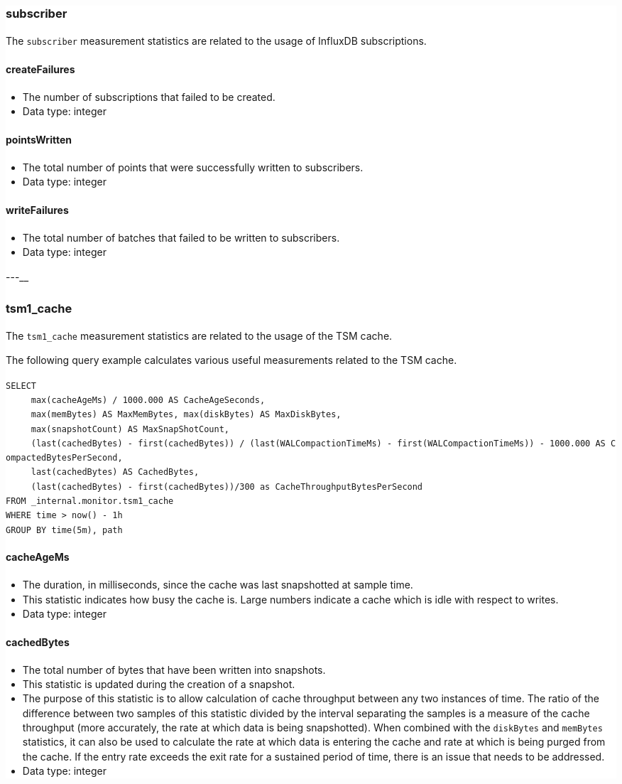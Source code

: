 
### subscriber

The `subscriber` measurement statistics are related to the usage of InfluxDB subscriptions.

#### createFailures

- The number of subscriptions that failed to be created.
- Data type: integer

#### pointsWritten  

- The total number of points that were successfully written to subscribers.
- Data type: integer

#### writeFailures  

- The total number of batches that failed to be written to subscribers.
- Data type: integer

---__

### tsm1_cache

The `tsm1_cache` measurement statistics are related to the usage of the TSM cache.


The following query example calculates various useful measurements related to the TSM cache.

```
SELECT
     max(cacheAgeMs) / 1000.000 AS CacheAgeSeconds,
     max(memBytes) AS MaxMemBytes, max(diskBytes) AS MaxDiskBytes,
     max(snapshotCount) AS MaxSnapShotCount,
     (last(cachedBytes) - first(cachedBytes)) / (last(WALCompactionTimeMs) - first(WALCompactionTimeMs)) - 1000.000 AS CompactedBytesPerSecond,
     last(cachedBytes) AS CachedBytes,
     (last(cachedBytes) - first(cachedBytes))/300 as CacheThroughputBytesPerSecond
FROM _internal.monitor.tsm1_cache
WHERE time > now() - 1h
GROUP BY time(5m), path
```

#### cacheAgeMs

- The duration, in milliseconds, since the cache was last snapshotted at sample time.
- This statistic indicates how busy the cache is. Large numbers indicate a cache which is idle with respect to writes.
- Data type: integer

#### cachedBytes

- The total number of bytes that have been written into snapshots.
- This statistic is updated during the creation of a snapshot.
- The purpose of this statistic is to allow calculation of cache throughput between any two instances of time. The ratio of the difference between two samples of this statistic divided by the interval separating the samples is a measure of the cache throughput (more accurately, the rate at which data is being snapshotted). When combined with the `diskBytes` and `memBytes` statistics, it can also be used to calculate the rate at which data is entering the cache and rate at which is being purged from the cache. If the entry rate exceeds the exit rate for a sustained period of time, there is an issue that needs to be addressed.
- Data type: integer
